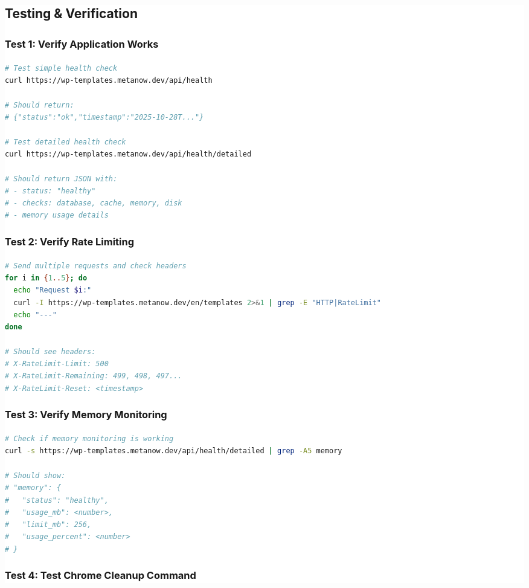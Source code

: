 ## Testing & Verification

### Test 1: Verify Application Works

```bash
# Test simple health check
curl https://wp-templates.metanow.dev/api/health

# Should return:
# {"status":"ok","timestamp":"2025-10-28T..."}

# Test detailed health check
curl https://wp-templates.metanow.dev/api/health/detailed

# Should return JSON with:
# - status: "healthy"
# - checks: database, cache, memory, disk
# - memory usage details
```

### Test 2: Verify Rate Limiting

```bash
# Send multiple requests and check headers
for i in {1..5}; do
  echo "Request $i:"
  curl -I https://wp-templates.metanow.dev/en/templates 2>&1 | grep -E "HTTP|RateLimit"
  echo "---"
done

# Should see headers:
# X-RateLimit-Limit: 500
# X-RateLimit-Remaining: 499, 498, 497...
# X-RateLimit-Reset: <timestamp>
```

### Test 3: Verify Memory Monitoring

```bash
# Check if memory monitoring is working
curl -s https://wp-templates.metanow.dev/api/health/detailed | grep -A5 memory

# Should show:
# "memory": {
#   "status": "healthy",
#   "usage_mb": <number>,
#   "limit_mb": 256,
#   "usage_percent": <number>
# }
```

### Test 4: Test Chrome Cleanup Command
